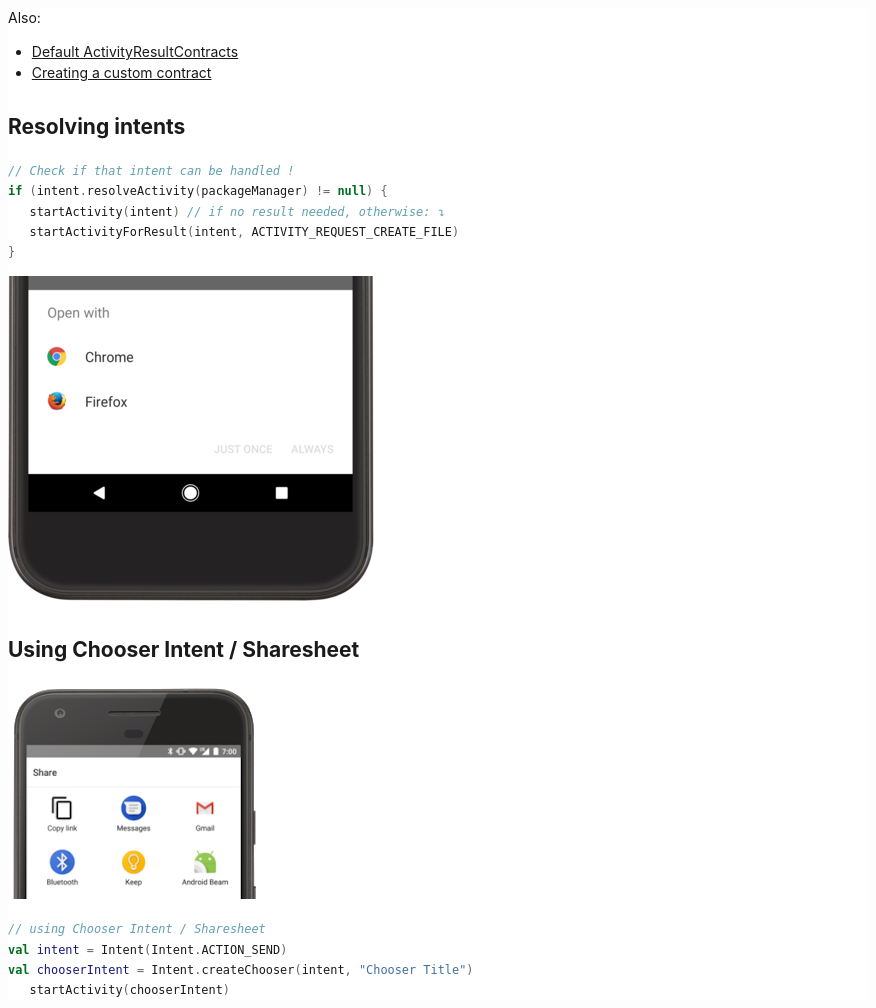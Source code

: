 Also:

- [Default ActivityResultContracts](https://developer.android.com/reference/androidx/activity/result/contract/ActivityResultContracts)
- [Creating a custom contract](https://developer.android.com/training/basics/intents/result#custom)

## Resolving intents

```kotlin
// Check if that intent can be handled !
if (intent.resolveActivity(packageManager) != null) {
   startActivity(intent) // if no result needed, otherwise: ↴
   startActivityForResult(intent, ACTIVITY_REQUEST_CREATE_FILE)
}
```

![height:300px](../assets/disambiguation.png)

## Using Chooser Intent / Sharesheet

![height:300px](../assets/app_chooser.png)

```kotlin
// using Chooser Intent / Sharesheet
val intent = Intent(Intent.ACTION_SEND)
val chooserIntent = Intent.createChooser(intent, "Chooser Title")
   startActivity(chooserIntent)
```
